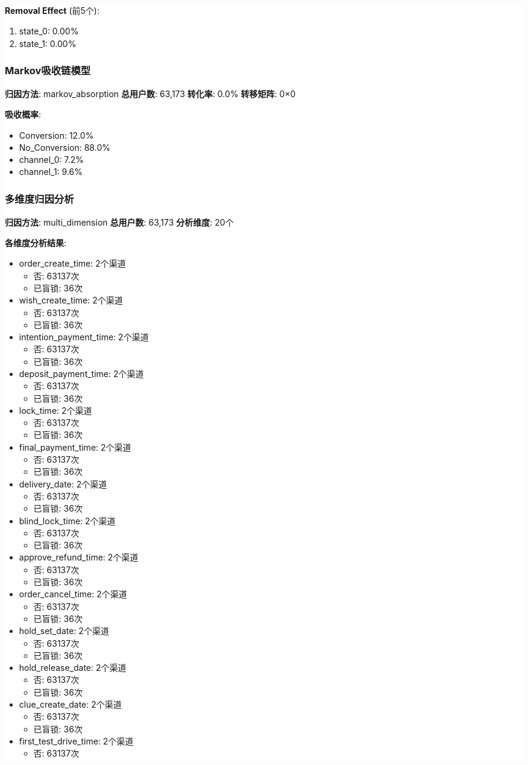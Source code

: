 **Removal Effect** (前5个):
1. state_0: 0.00%
2. state_1: 0.00%

### Markov吸收链模型

**归因方法**: markov_absorption
**总用户数**: 63,173
**转化率**: 0.0%
**转移矩阵**: 0×0

**吸收概率**:
- Conversion: 12.0%
- No_Conversion: 88.0%
- channel_0: 7.2%
- channel_1: 9.6%

### 多维度归因分析

**归因方法**: multi_dimension
**总用户数**: 63,173
**分析维度**: 20个

**各维度分析结果**:
- order_create_time: 2个渠道
  - 否: 63137次
  - 已盲锁: 36次
- wish_create_time: 2个渠道
  - 否: 63137次
  - 已盲锁: 36次
- intention_payment_time: 2个渠道
  - 否: 63137次
  - 已盲锁: 36次
- deposit_payment_time: 2个渠道
  - 否: 63137次
  - 已盲锁: 36次
- lock_time: 2个渠道
  - 否: 63137次
  - 已盲锁: 36次
- final_payment_time: 2个渠道
  - 否: 63137次
  - 已盲锁: 36次
- delivery_date: 2个渠道
  - 否: 63137次
  - 已盲锁: 36次
- blind_lock_time: 2个渠道
  - 否: 63137次
  - 已盲锁: 36次
- approve_refund_time: 2个渠道
  - 否: 63137次
  - 已盲锁: 36次
- order_cancel_time: 2个渠道
  - 否: 63137次
  - 已盲锁: 36次
- hold_set_date: 2个渠道
  - 否: 63137次
  - 已盲锁: 36次
- hold_release_date: 2个渠道
  - 否: 63137次
  - 已盲锁: 36次
- clue_create_date: 2个渠道
  - 否: 63137次
  - 已盲锁: 36次
- first_test_drive_time: 2个渠道
  - 否: 63137次